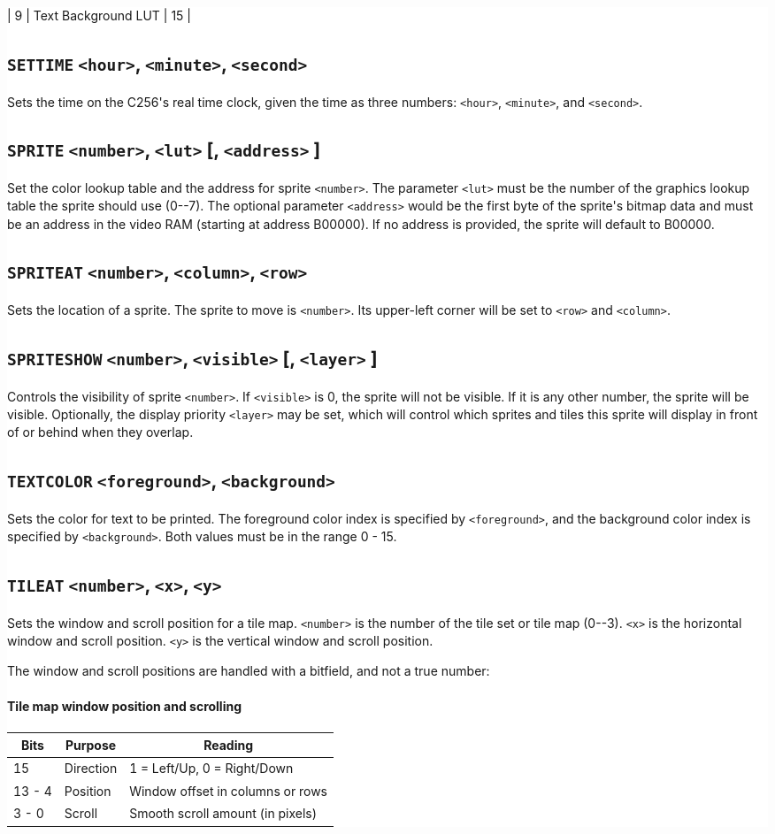| 9    | Text Background LUT  | 15         |



## `SETTIME` `<hour>`, `<minute>`, `<second>`

Sets the time on the C256's real time clock, given the time as three
numbers: `<hour>`, `<minute>`, and `<second>`.

## `SPRITE` `<number>`, `<lut>` \[, `<address>` \]

Set the color lookup table and the address for sprite `<number>`. The
parameter `<lut>` must be the number of the graphics lookup table the
sprite should use (0--7). The optional parameter `<address>` would be
the first byte of the sprite's bitmap data and must be an address in the
video RAM (starting at address B00000). If no address is provided, the
sprite will default to B00000.

## `SPRITEAT` `<number>`, `<column>`, `<row>`

Sets the location of a sprite. The sprite to move is `<number>`. Its
upper-left corner will be set to `<row>` and `<column>`.

## `SPRITESHOW` `<number>`, `<visible>` \[, `<layer>` \]

Controls the visibility of sprite `<number>`. If `<visible>` is 0, the
sprite will not be visible. If it is any other number, the sprite will
be visible. Optionally, the display priority `<layer>` may be set, which
will control which sprites and tiles this sprite will display in front
of or behind when they overlap.

## `TEXTCOLOR` `<foreground>`, `<background>`

Sets the color for text to be printed. The foreground color index is
specified by `<foreground>`, and the background color index is specified
by `<background>`. Both values must be in the range 0 - 15.

## `TILEAT` `<number>`, `<x>`, `<y>`

Sets the window and scroll position for a tile map. `<number>` is the
number of the tile set or tile map (0--3). `<x>` is the horizontal
window and scroll position. `<y>` is the vertical window and scroll
position.

The window and scroll positions are handled with a bitfield, and not a
true number:

#### Tile map window position and scrolling
| Bits   | Purpose    | Reading                           |
|--------|------------|-----------------------------------|
| 15     | Direction  | 1 = Left/Up, 0 = Right/Down       |
| 13 - 4  | Position   | Window offset in columns or rows  |
| 3 - 0   | Scroll     | Smooth scroll amount (in pixels)  |
